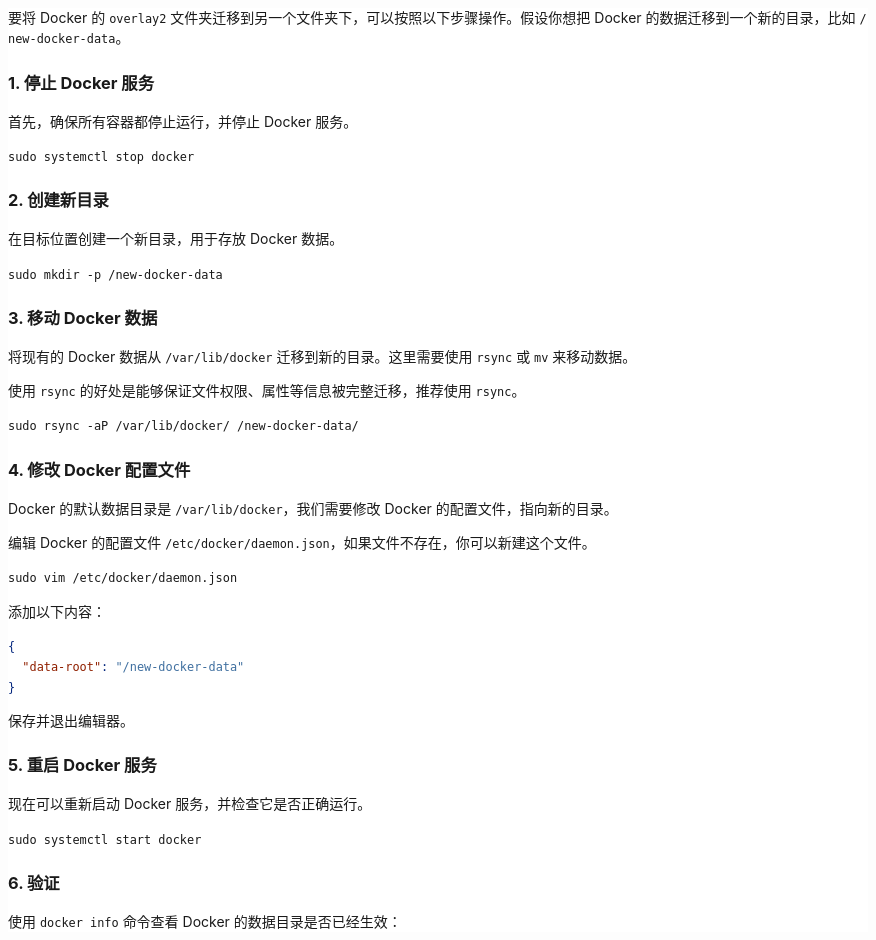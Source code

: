 要将 Docker 的 `overlay2` 文件夹迁移到另一个文件夹下，可以按照以下步骤操作。假设你想把 Docker 的数据迁移到一个新的目录，比如 `/new-docker-data`。

### 1. 停止 Docker 服务

首先，确保所有容器都停止运行，并停止 Docker 服务。

```shell
sudo systemctl stop docker
```

### 2. 创建新目录

在目标位置创建一个新目录，用于存放 Docker 数据。

```shell
sudo mkdir -p /new-docker-data
```

### 3. 移动 Docker 数据

将现有的 Docker 数据从 `/var/lib/docker` 迁移到新的目录。这里需要使用 `rsync` 或 `mv` 来移动数据。

使用 `rsync` 的好处是能够保证文件权限、属性等信息被完整迁移，推荐使用 `rsync`。

```shell
sudo rsync -aP /var/lib/docker/ /new-docker-data/
```

### 4. 修改 Docker 配置文件

Docker 的默认数据目录是 `/var/lib/docker`，我们需要修改 Docker 的配置文件，指向新的目录。

编辑 Docker 的配置文件 `/etc/docker/daemon.json`，如果文件不存在，你可以新建这个文件。

```shell
sudo vim /etc/docker/daemon.json
```

添加以下内容：

```json
{
  "data-root": "/new-docker-data"
}
```

保存并退出编辑器。

### 5. 重启 Docker 服务

现在可以重新启动 Docker 服务，并检查它是否正确运行。

```shell
sudo systemctl start docker
```

### 6. 验证

使用 `docker info` 命令查看 Docker 的数据目录是否已经生效：
